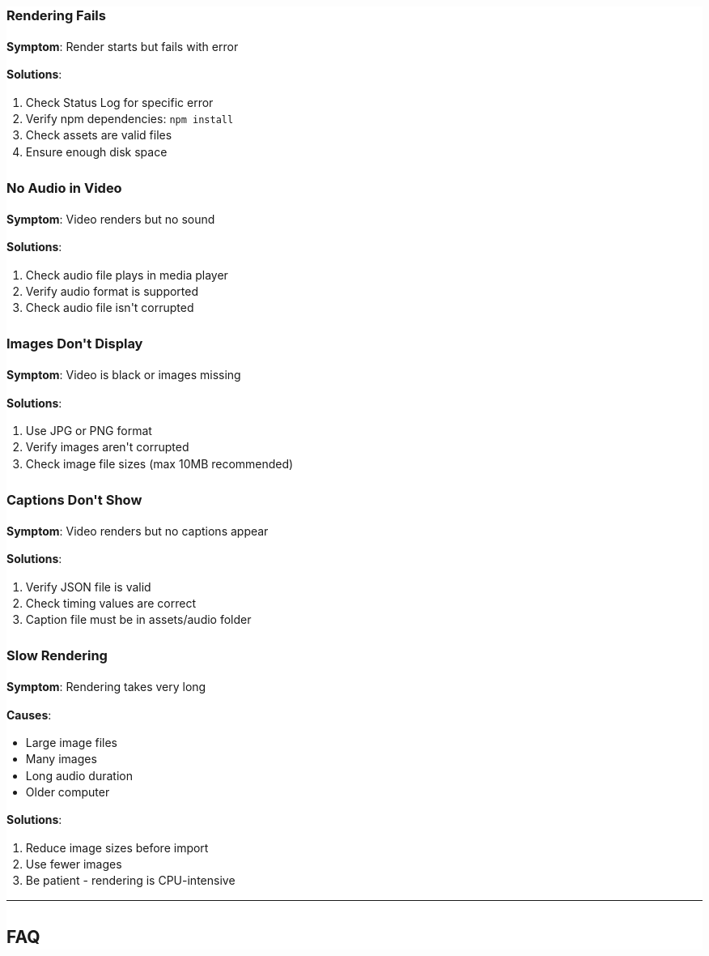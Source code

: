 ### Rendering Fails

**Symptom**: Render starts but fails with error

**Solutions**:
1. Check Status Log for specific error
2. Verify npm dependencies: `npm install`
3. Check assets are valid files
4. Ensure enough disk space

### No Audio in Video

**Symptom**: Video renders but no sound

**Solutions**:
1. Check audio file plays in media player
2. Verify audio format is supported
3. Check audio file isn't corrupted

### Images Don't Display

**Symptom**: Video is black or images missing

**Solutions**:
1. Use JPG or PNG format
2. Verify images aren't corrupted
3. Check image file sizes (max 10MB recommended)

### Captions Don't Show

**Symptom**: Video renders but no captions appear

**Solutions**:
1. Verify JSON file is valid
2. Check timing values are correct
3. Caption file must be in assets/audio folder

### Slow Rendering

**Symptom**: Rendering takes very long

**Causes**:
- Large image files
- Many images
- Long audio duration
- Older computer

**Solutions**:
1. Reduce image sizes before import
2. Use fewer images
3. Be patient - rendering is CPU-intensive

---

## FAQ
